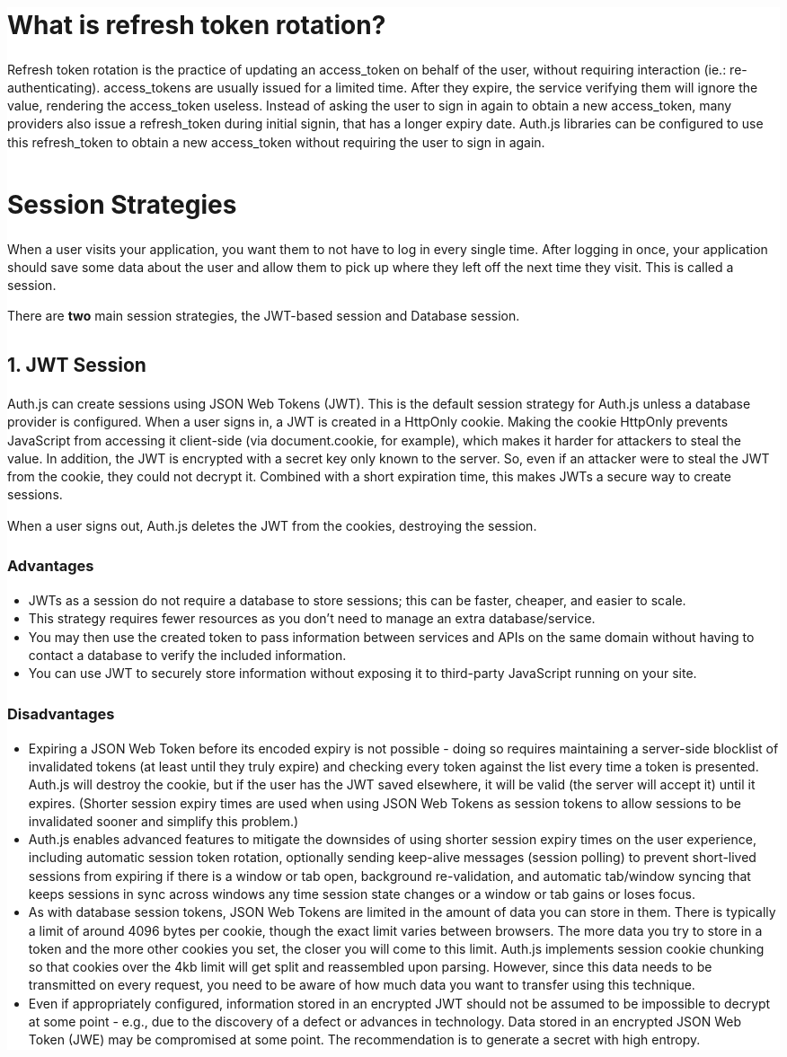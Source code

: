 # What is refresh token rotation?

Refresh token rotation is the practice of updating an access_token on behalf of the user, without requiring interaction (ie.: re-authenticating). access_tokens are usually issued for a limited time. After they expire, the service verifying them will ignore the value, rendering the access_token useless. Instead of asking the user to sign in again to obtain a new access_token, many providers also issue a refresh_token during initial signin, that has a longer expiry date. Auth.js libraries can be configured to use this refresh_token to obtain a new access_token without requiring the user to sign in again.


# Session Strategies

When a user visits your application, you want them to not have to log in every single time. After logging in once, your application should save some data about the user and allow them to pick up where they left off the next time they visit. This is called a session. 

There are **two** main session strategies, the JWT-based session and Database session.

## 1. JWT Session
Auth.js can create sessions using JSON Web Tokens (JWT). This is the default session strategy for Auth.js unless a database provider is configured. When a user signs in, a JWT is created in a HttpOnly cookie. Making the cookie HttpOnly prevents JavaScript from accessing it client-side (via document.cookie, for example), which makes it harder for attackers to steal the value. In addition, the JWT is encrypted with a secret key only known to the server. So, even if an attacker were to steal the JWT from the cookie, they could not decrypt it. Combined with a short expiration time, this makes JWTs a secure way to create sessions.

When a user signs out, Auth.js deletes the JWT from the cookies, destroying the session.

### Advantages 
- JWTs as a session do not require a database to store sessions; this can be faster, cheaper, and easier to scale.
- This strategy requires fewer resources as you don’t need to manage an extra database/service.
- You may then use the created token to pass information between services and APIs on the same domain without having to contact a database to verify the included information.
- You can use JWT to securely store information without exposing it to third-party JavaScript running on your site.
### Disadvantages
- Expiring a JSON Web Token before its encoded expiry is not possible - doing so requires maintaining a server-side blocklist of invalidated tokens (at least until they truly expire) and checking every token against the list every time a token is presented. Auth.js will destroy the cookie, but if the user has the JWT saved elsewhere, it will be valid (the server will accept it) until it expires. (Shorter session expiry times are used when using JSON Web Tokens as session tokens to allow sessions to be invalidated sooner and simplify this problem.)
- Auth.js enables advanced features to mitigate the downsides of using shorter session expiry times on the user experience, including automatic session token rotation, optionally sending keep-alive messages (session polling) to prevent short-lived sessions from expiring if there is a window or tab open, background re-validation, and automatic tab/window syncing that keeps sessions in sync across windows any time session state changes or a window or tab gains or loses focus.
- As with database session tokens, JSON Web Tokens are limited in the amount of data you can store in them. There is typically a limit of around 4096 bytes per cookie, though the exact limit varies between browsers. The more data you try to store in a token and the more other cookies you set, the closer you will come to this limit. Auth.js implements session cookie chunking so that cookies over the 4kb limit will get split and reassembled upon parsing. However, since this data needs to be transmitted on every request, you need to be aware of how much data you want to transfer using this technique.
- Even if appropriately configured, information stored in an encrypted JWT should not be assumed to be impossible to decrypt at some point - e.g., due to the discovery of a defect or advances in technology. Data stored in an encrypted JSON Web Token (JWE) may be compromised at some point. The recommendation is to generate a secret with high entropy.
